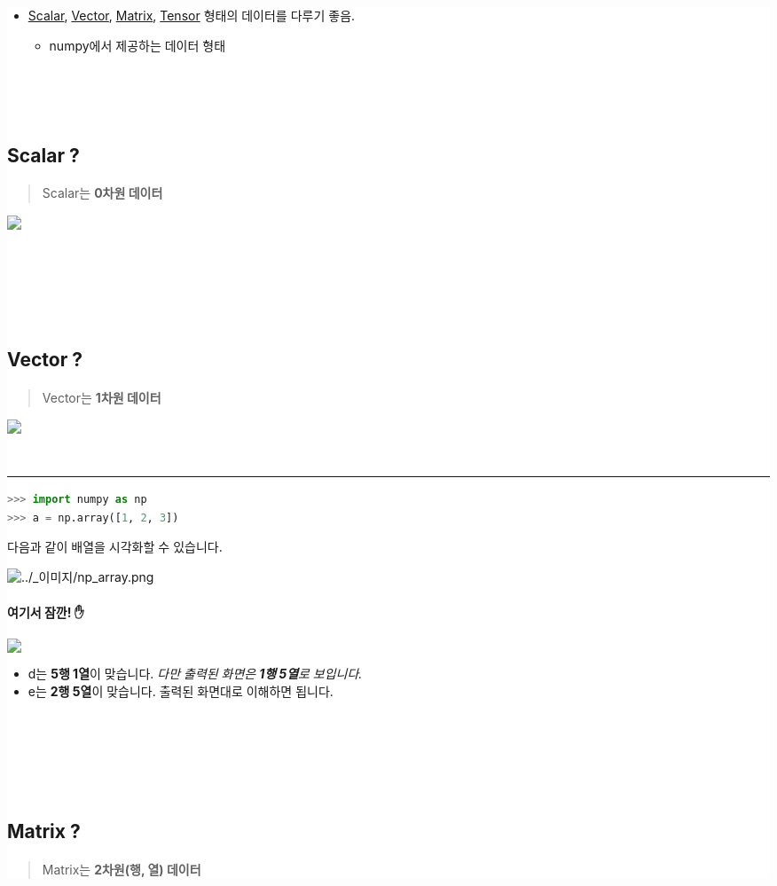 - <u>Scalar</u>, <u>Vector</u>, <u>Matrix</u>, <u>Tensor</u> 형태의 데이터를 다루기 좋음.

  - numpy에서 제공하는 데이터 형태

  ​		
  
  ​	

## Scalar ?

> Scalar는 **0차원 데이터**

<image src="/images/numpy.assets/image-20211214140958930.png" width="800px" style="display: block;">

​	

​	

​	

## Vector ?

>Vector는 **1차원 데이터**

<image src="/images/numpy.assets/image-20211214140922463.png" width="800px" style="display: block;">

​	

---

```python
>>> import numpy as np
>>> a = np.array([1, 2, 3])
```

다음과 같이 배열을 시각화할 수 있습니다.

![../_이미지/np_array.png](https://numpy.org/doc/stable/_images/np_array.png)

#### 여기서 잠깐! ✋

<image src="/images/numpy.assets/image-20211214133421746.png" width="800px" style="display: block;">

- d는 <b>5행 1열</b>이 맞습니다. *다만 출력된 화면은 <b>1행 5열</b>로 보입니다.*
- e는 <b>2행 5열</b>이 맞습니다. 출력된 화면대로 이해하면 됩니다.

​		

​		

​		

## Matrix ?

> Matrix는 <b>2차원(행, 열) 데이터</b>
